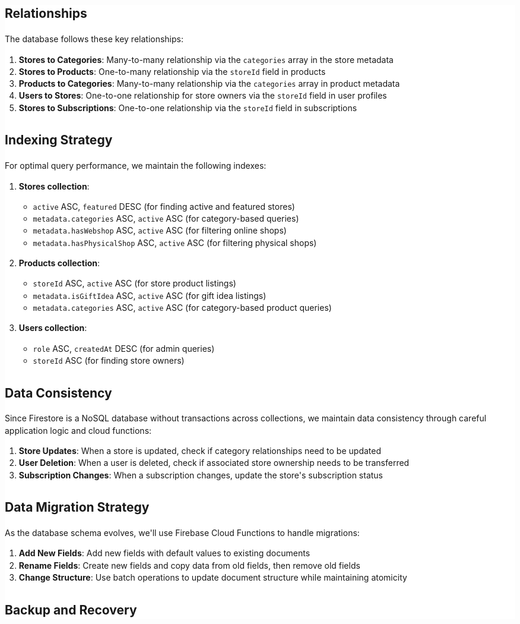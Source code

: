 ## Relationships

The database follows these key relationships:

1. **Stores to Categories**: Many-to-many relationship via the `categories` array in the store metadata
2. **Stores to Products**: One-to-many relationship via the `storeId` field in products
3. **Products to Categories**: Many-to-many relationship via the `categories` array in product metadata
4. **Users to Stores**: One-to-one relationship for store owners via the `storeId` field in user profiles
5. **Stores to Subscriptions**: One-to-one relationship via the `storeId` field in subscriptions

## Indexing Strategy

For optimal query performance, we maintain the following indexes:

1. **Stores collection**:
   - `active` ASC, `featured` DESC (for finding active and featured stores)
   - `metadata.categories` ASC, `active` ASC (for category-based queries)
   - `metadata.hasWebshop` ASC, `active` ASC (for filtering online shops)
   - `metadata.hasPhysicalShop` ASC, `active` ASC (for filtering physical shops)

2. **Products collection**:
   - `storeId` ASC, `active` ASC (for store product listings)
   - `metadata.isGiftIdea` ASC, `active` ASC (for gift idea listings)
   - `metadata.categories` ASC, `active` ASC (for category-based product queries)

3. **Users collection**:
   - `role` ASC, `createdAt` DESC (for admin queries)
   - `storeId` ASC (for finding store owners)

## Data Consistency

Since Firestore is a NoSQL database without transactions across collections, we maintain data consistency through careful application logic and cloud functions:

1. **Store Updates**: When a store is updated, check if category relationships need to be updated
2. **User Deletion**: When a user is deleted, check if associated store ownership needs to be transferred
3. **Subscription Changes**: When a subscription changes, update the store's subscription status

## Data Migration Strategy

As the database schema evolves, we'll use Firebase Cloud Functions to handle migrations:

1. **Add New Fields**: Add new fields with default values to existing documents
2. **Rename Fields**: Create new fields and copy data from old fields, then remove old fields
3. **Change Structure**: Use batch operations to update document structure while maintaining atomicity

## Backup and Recovery

